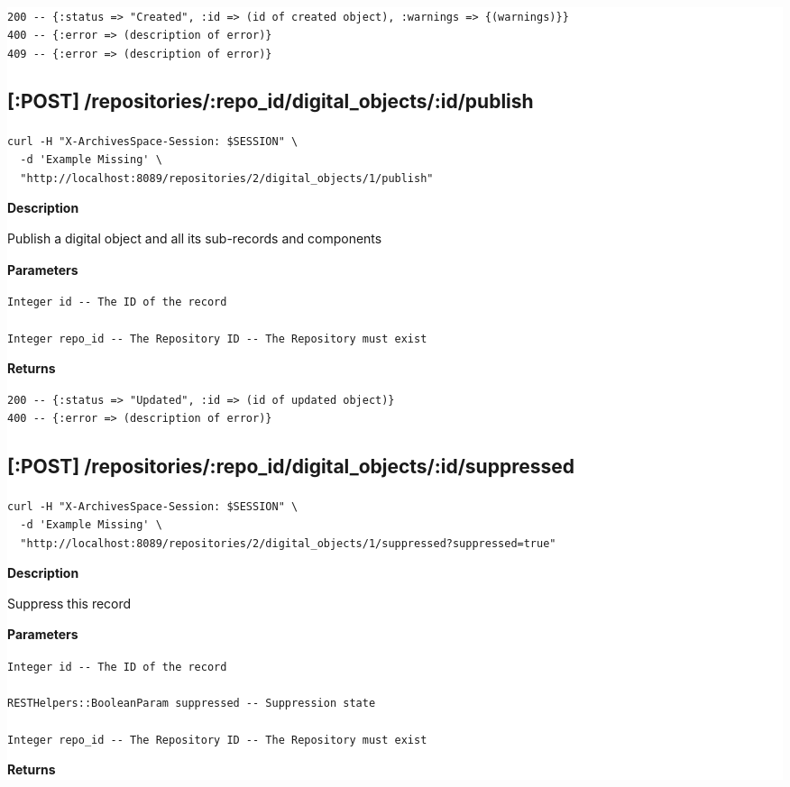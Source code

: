 	200 -- {:status => "Created", :id => (id of created object), :warnings => {(warnings)}}
	400 -- {:error => (description of error)}
	409 -- {:error => (description of error)}



## [:POST] /repositories/:repo_id/digital_objects/:id/publish 




  

```shell 
curl -H "X-ArchivesSpace-Session: $SESSION" \
  -d 'Example Missing' \
  "http://localhost:8089/repositories/2/digital_objects/1/publish"

```

__Description__

Publish a digital object and all its sub-records and components

__Parameters__


	Integer id -- The ID of the record

	Integer repo_id -- The Repository ID -- The Repository must exist

__Returns__

	200 -- {:status => "Updated", :id => (id of updated object)}
	400 -- {:error => (description of error)}



## [:POST] /repositories/:repo_id/digital_objects/:id/suppressed 



  
  
    
      
        
      
    
  
  

  

```shell 
curl -H "X-ArchivesSpace-Session: $SESSION" \
  -d 'Example Missing' \
  "http://localhost:8089/repositories/2/digital_objects/1/suppressed?suppressed=true"

```

__Description__

Suppress this record

__Parameters__


	Integer id -- The ID of the record

	RESTHelpers::BooleanParam suppressed -- Suppression state

	Integer repo_id -- The Repository ID -- The Repository must exist

__Returns__

